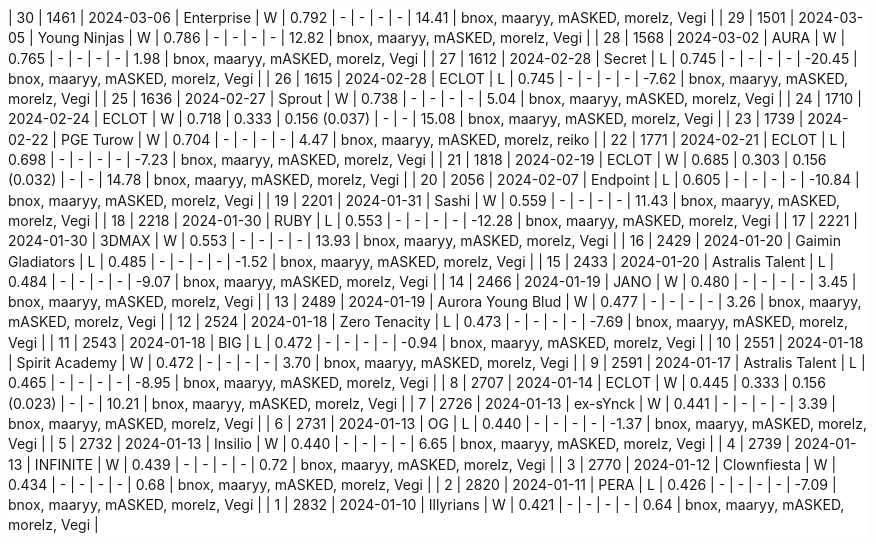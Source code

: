|           30 |     1461 | 2024-03-06 | Enterprise        | W   | 0.792      | -            | -                | -                | -         |    14.41 | bnox, maaryy, mASKED, morelz, Vegi  |
|           29 |     1501 | 2024-03-05 | Young Ninjas      | W   | 0.786      | -            | -                | -                | -         |    12.82 | bnox, maaryy, mASKED, morelz, Vegi  |
|           28 |     1568 | 2024-03-02 | AURA              | W   | 0.765      | -            | -                | -                | -         |     1.98 | bnox, maaryy, mASKED, morelz, Vegi  |
|           27 |     1612 | 2024-02-28 | Secret            | L   | 0.745      | -            | -                | -                | -         |   -20.45 | bnox, maaryy, mASKED, morelz, Vegi  |
|           26 |     1615 | 2024-02-28 | ECLOT             | L   | 0.745      | -            | -                | -                | -         |    -7.62 | bnox, maaryy, mASKED, morelz, Vegi  |
|           25 |     1636 | 2024-02-27 | Sprout            | W   | 0.738      | -            | -                | -                | -         |     5.04 | bnox, maaryy, mASKED, morelz, Vegi  |
|           24 |     1710 | 2024-02-24 | ECLOT             | W   | 0.718      | 0.333        | 0.156 (0.037)    | -                | -         |    15.08 | bnox, maaryy, mASKED, morelz, Vegi  |
|           23 |     1739 | 2024-02-22 | PGE Turow         | W   | 0.704      | -            | -                | -                | -         |     4.47 | bnox, maaryy, mASKED, morelz, reiko |
|           22 |     1771 | 2024-02-21 | ECLOT             | L   | 0.698      | -            | -                | -                | -         |    -7.23 | bnox, maaryy, mASKED, morelz, Vegi  |
|           21 |     1818 | 2024-02-19 | ECLOT             | W   | 0.685      | 0.303        | 0.156 (0.032)    | -                | -         |    14.78 | bnox, maaryy, mASKED, morelz, Vegi  |
|           20 |     2056 | 2024-02-07 | Endpoint          | L   | 0.605      | -            | -                | -                | -         |   -10.84 | bnox, maaryy, mASKED, morelz, Vegi  |
|           19 |     2201 | 2024-01-31 | Sashi             | W   | 0.559      | -            | -                | -                | -         |    11.43 | bnox, maaryy, mASKED, morelz, Vegi  |
|           18 |     2218 | 2024-01-30 | RUBY              | L   | 0.553      | -            | -                | -                | -         |   -12.28 | bnox, maaryy, mASKED, morelz, Vegi  |
|           17 |     2221 | 2024-01-30 | 3DMAX             | W   | 0.553      | -            | -                | -                | -         |    13.93 | bnox, maaryy, mASKED, morelz, Vegi  |
|           16 |     2429 | 2024-01-20 | Gaimin Gladiators | L   | 0.485      | -            | -                | -                | -         |    -1.52 | bnox, maaryy, mASKED, morelz, Vegi  |
|           15 |     2433 | 2024-01-20 | Astralis Talent   | L   | 0.484      | -            | -                | -                | -         |    -9.07 | bnox, maaryy, mASKED, morelz, Vegi  |
|           14 |     2466 | 2024-01-19 | JANO              | W   | 0.480      | -            | -                | -                | -         |     3.45 | bnox, maaryy, mASKED, morelz, Vegi  |
|           13 |     2489 | 2024-01-19 | Aurora Young Blud | W   | 0.477      | -            | -                | -                | -         |     3.26 | bnox, maaryy, mASKED, morelz, Vegi  |
|           12 |     2524 | 2024-01-18 | Zero Tenacity     | L   | 0.473      | -            | -                | -                | -         |    -7.69 | bnox, maaryy, mASKED, morelz, Vegi  |
|           11 |     2543 | 2024-01-18 | BIG               | L   | 0.472      | -            | -                | -                | -         |    -0.94 | bnox, maaryy, mASKED, morelz, Vegi  |
|           10 |     2551 | 2024-01-18 | Spirit Academy    | W   | 0.472      | -            | -                | -                | -         |     3.70 | bnox, maaryy, mASKED, morelz, Vegi  |
|            9 |     2591 | 2024-01-17 | Astralis Talent   | L   | 0.465      | -            | -                | -                | -         |    -8.95 | bnox, maaryy, mASKED, morelz, Vegi  |
|            8 |     2707 | 2024-01-14 | ECLOT             | W   | 0.445      | 0.333        | 0.156 (0.023)    | -                | -         |    10.21 | bnox, maaryy, mASKED, morelz, Vegi  |
|            7 |     2726 | 2024-01-13 | ex-sYnck          | W   | 0.441      | -            | -                | -                | -         |     3.39 | bnox, maaryy, mASKED, morelz, Vegi  |
|            6 |     2731 | 2024-01-13 | OG                | L   | 0.440      | -            | -                | -                | -         |    -1.37 | bnox, maaryy, mASKED, morelz, Vegi  |
|            5 |     2732 | 2024-01-13 | Insilio           | W   | 0.440      | -            | -                | -                | -         |     6.65 | bnox, maaryy, mASKED, morelz, Vegi  |
|            4 |     2739 | 2024-01-13 | INFINITE          | W   | 0.439      | -            | -                | -                | -         |     0.72 | bnox, maaryy, mASKED, morelz, Vegi  |
|            3 |     2770 | 2024-01-12 | Clоwnfiesta       | W   | 0.434      | -            | -                | -                | -         |     0.68 | bnox, maaryy, mASKED, morelz, Vegi  |
|            2 |     2820 | 2024-01-11 | PERA              | L   | 0.426      | -            | -                | -                | -         |    -7.09 | bnox, maaryy, mASKED, morelz, Vegi  |
|            1 |     2832 | 2024-01-10 | Illyrians         | W   | 0.421      | -            | -                | -                | -         |     0.64 | bnox, maaryy, mASKED, morelz, Vegi  |
